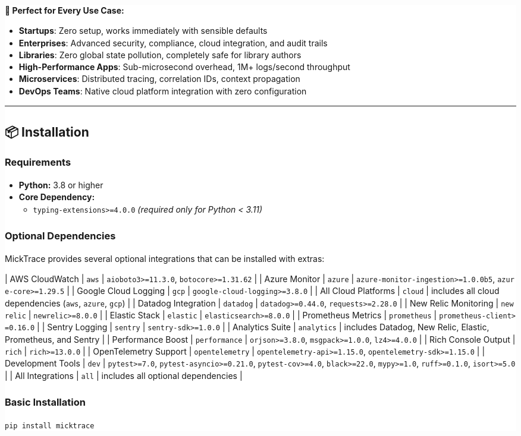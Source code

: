 **🎯 Perfect for Every Use Case:**
- **Startups**: Zero setup, works immediately with sensible defaults
- **Enterprises**: Advanced security, compliance, cloud integration, and audit trails  
- **Libraries**: Zero global state pollution, completely safe for library authors
- **High-Performance Apps**: Sub-microsecond overhead, 1M+ logs/second throughput
- **Microservices**: Distributed tracing, correlation IDs, context propagation
- **DevOps Teams**: Native cloud platform integration with zero configuration

---

## 📦 Installation


### Requirements

- **Python:** 3.8 or higher  
- **Core Dependency:**
  - `typing-extensions>=4.0.0` *(required only for Python < 3.11)*

### Optional Dependencies

MickTrace provides several optional integrations that can be installed with extras:

| AWS CloudWatch | `aws` | `aioboto3>=11.3.0`, `botocore>=1.31.62` |
| Azure Monitor | `azure` | `azure-monitor-ingestion>=1.0.0b5`, `azure-core>=1.29.5` |
| Google Cloud Logging | `gcp` | `google-cloud-logging>=3.8.0` |
| All Cloud Platforms | `cloud` | includes all cloud dependencies (`aws`, `azure`, `gcp`) |
| Datadog Integration | `datadog` | `datadog>=0.44.0`, `requests>=2.28.0` |
| New Relic Monitoring | `newrelic` | `newrelic>=8.0.0` |
| Elastic Stack | `elastic` | `elasticsearch>=8.0.0` |
| Prometheus Metrics | `prometheus` | `prometheus-client>=0.16.0` |
| Sentry Logging | `sentry` | `sentry-sdk>=1.0.0` |
| Analytics Suite | `analytics` | includes Datadog, New Relic, Elastic, Prometheus, and Sentry |
| Performance Boost | `performance` | `orjson>=3.8.0`, `msgpack>=1.0.0`, `lz4>=4.0.0` |
| Rich Console Output | `rich` | `rich>=13.0.0` |
| OpenTelemetry Support | `opentelemetry` | `opentelemetry-api>=1.15.0`, `opentelemetry-sdk>=1.15.0` |
| Development Tools | `dev` | `pytest>=7.0`, `pytest-asyncio>=0.21.0`, `pytest-cov>=4.0`, `black>=22.0`, `mypy>=1.0`, `ruff>=0.1.0`, `isort>=5.0` |
| All Integrations | `all` | includes all optional dependencies |


### Basic Installation
```bash
pip install micktrace
```
